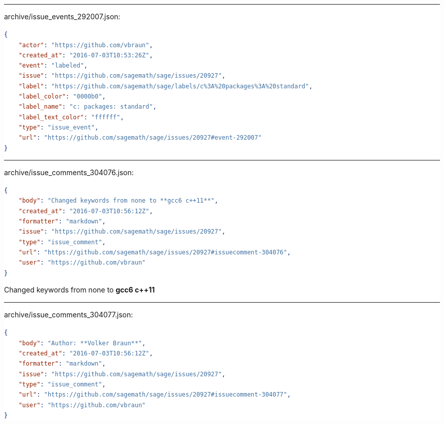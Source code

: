 ```
```



---

archive/issue_events_292007.json:
```json
{
    "actor": "https://github.com/vbraun",
    "created_at": "2016-07-03T10:53:26Z",
    "event": "labeled",
    "issue": "https://github.com/sagemath/sage/issues/20927",
    "label": "https://github.com/sagemath/sage/labels/c%3A%20packages%3A%20standard",
    "label_color": "0000b0",
    "label_name": "c: packages: standard",
    "label_text_color": "ffffff",
    "type": "issue_event",
    "url": "https://github.com/sagemath/sage/issues/20927#event-292007"
}
```



---

archive/issue_comments_304076.json:
```json
{
    "body": "Changed keywords from none to **gcc6 c++11**",
    "created_at": "2016-07-03T10:56:12Z",
    "formatter": "markdown",
    "issue": "https://github.com/sagemath/sage/issues/20927",
    "type": "issue_comment",
    "url": "https://github.com/sagemath/sage/issues/20927#issuecomment-304076",
    "user": "https://github.com/vbraun"
}
```

Changed keywords from none to **gcc6 c++11**



---

archive/issue_comments_304077.json:
```json
{
    "body": "Author: **Volker Braun**",
    "created_at": "2016-07-03T10:56:12Z",
    "formatter": "markdown",
    "issue": "https://github.com/sagemath/sage/issues/20927",
    "type": "issue_comment",
    "url": "https://github.com/sagemath/sage/issues/20927#issuecomment-304077",
    "user": "https://github.com/vbraun"
}
```
